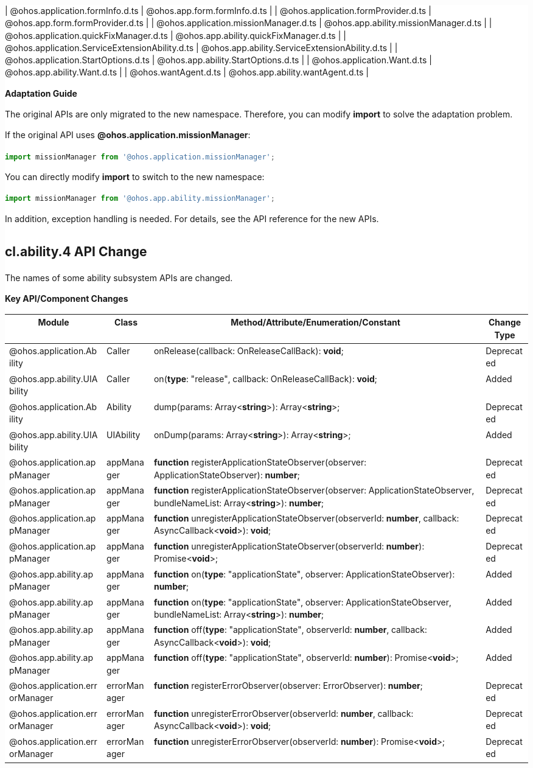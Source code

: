 | @ohos.application.formInfo.d.ts                 | @ohos.app.form.formInfo.d.ts                    |
| @ohos.application.formProvider.d.ts             | @ohos.app.form.formProvider.d.ts                |
| @ohos.application.missionManager.d.ts           | @ohos.app.ability.missionManager.d.ts           |
| @ohos.application.quickFixManager.d.ts          | @ohos.app.ability.quickFixManager.d.ts          |
| @ohos.application.ServiceExtensionAbility.d.ts  | @ohos.app.ability.ServiceExtensionAbility.d.ts  |
| @ohos.application.StartOptions.d.ts             | @ohos.app.ability.StartOptions.d.ts             |
| @ohos.application.Want.d.ts                     | @ohos.app.ability.Want.d.ts                     |
| @ohos.wantAgent.d.ts                            | @ohos.app.ability.wantAgent.d.ts                |

**Adaptation Guide**

The original APIs are only migrated to the new namespace. Therefore, you can modify **import** to solve the adaptation problem.

If the original API uses **@ohos.application.missionManager**:

```js
import missionManager from '@ohos.application.missionManager';
```

You can directly modify **import** to switch to the new namespace:

```js
import missionManager from '@ohos.app.ability.missionManager';
```

In addition, exception handling is needed. For details, see the API reference for the new APIs.

## cl.ability.4 API Change

The names of some ability subsystem APIs are changed.

**Key API/Component Changes**

| Module                                   | Class                   | Method/Attribute/Enumeration/Constant                                         | Change Type|
| ----------------------------------------- | ----------------------- | ------------------------------------------------------------ | -------- |
| @ohos.application.Ability                 | Caller                  | onRelease(callback: OnReleaseCallBack): **void**;            | Deprecated    |
| @ohos.app.ability.UIAbility               | Caller                  | on(**type**: "release", callback: OnReleaseCallBack): **void**; | Added    |
| @ohos.application.Ability                 | Ability                 | dump(params: Array<**string**>): Array<**string**>;          | Deprecated    |
| @ohos.app.ability.UIAbility               | UIAbility               | onDump(params: Array<**string**>): Array<**string**>;        | Added    |
| @ohos.application.appManager              | appManager              | **function** registerApplicationStateObserver(observer: ApplicationStateObserver): **number**; | Deprecated    |
| @ohos.application.appManager              | appManager              | **function** registerApplicationStateObserver(observer: ApplicationStateObserver, bundleNameList: Array<**string**>): **number**; | Deprecated    |
| @ohos.application.appManager              | appManager              | **function** unregisterApplicationStateObserver(observerId: **number**, callback: AsyncCallback<**void**>): **void**; | Deprecated    |
| @ohos.application.appManager              | appManager              | **function** unregisterApplicationStateObserver(observerId: **number**): Promise<**void**>; | Deprecated    |
| @ohos.app.ability.appManager              | appManager              | **function** on(**type**: "applicationState", observer: ApplicationStateObserver): **number**; | Added    |
| @ohos.app.ability.appManager              | appManager              | **function** on(**type**: "applicationState", observer: ApplicationStateObserver, bundleNameList: Array<**string**>): **number**; | Added    |
| @ohos.app.ability.appManager              | appManager              | **function** off(**type**: "applicationState", observerId: **number**, callback: AsyncCallback<**void**>): **void**; | Added    |
| @ohos.app.ability.appManager              | appManager              | **function** off(**type**: "applicationState", observerId: **number**): Promise<**void**>; | Added    |
| @ohos.application.errorManager            | errorManager            | **function** registerErrorObserver(observer: ErrorObserver): **number**; | Deprecated    |
| @ohos.application.errorManager            | errorManager            | **function** unregisterErrorObserver(observerId: **number**, callback: AsyncCallback<**void**>): **void**; | Deprecated    |
| @ohos.application.errorManager            | errorManager            | **function** unregisterErrorObserver(observerId: **number**): Promise<**void**>; | Deprecated    |